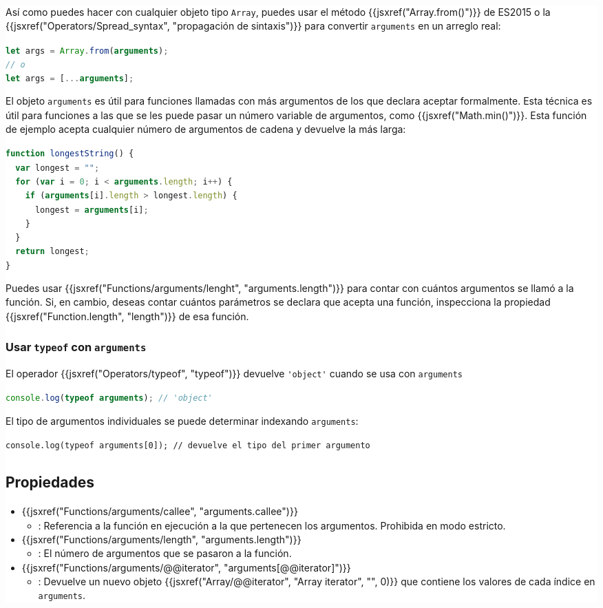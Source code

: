 Así como puedes hacer con cualquier objeto tipo `Array`, puedes usar el método {{jsxref("Array.from()")}} de ES2015 o la {{jsxref("Operators/Spread_syntax", "propagación de sintaxis")}} para convertir `arguments` en un arreglo real:

```js
let args = Array.from(arguments);
// o
let args = [...arguments];
```

El objeto `arguments` es útil para funciones llamadas con más argumentos de los que declara aceptar formalmente. Esta técnica es útil para funciones a las que se les puede pasar un número variable de argumentos, como {{jsxref("Math.min()")}}. Esta función de ejemplo acepta cualquier número de argumentos de cadena y devuelve la más larga:

```js
function longestString() {
  var longest = "";
  for (var i = 0; i < arguments.length; i++) {
    if (arguments[i].length > longest.length) {
      longest = arguments[i];
    }
  }
  return longest;
}
```

Puedes usar {{jsxref("Functions/arguments/lenght", "arguments.length")}} para contar con cuántos argumentos se llamó a la función. Si, en cambio, deseas contar cuántos parámetros se declara que acepta una función, inspecciona la propiedad {{jsxref("Function.length", "length")}} de esa función.

### Usar `typeof` con `arguments`

El operador {{jsxref("Operators/typeof", "typeof")}} devuelve `'object'` cuando se usa con `arguments`

```js
console.log(typeof arguments); // 'object'
```

El tipo de argumentos individuales se puede determinar indexando `arguments`:

```
console.log(typeof arguments[0]); // devuelve el tipo del primer argumento
```

## Propiedades

- {{jsxref("Functions/arguments/callee", "arguments.callee")}}
  - : Referencia a la función en ejecución a la que pertenecen los argumentos. Prohibida en modo estricto.
- {{jsxref("Functions/arguments/length", "arguments.length")}}
  - : El número de argumentos que se pasaron a la función.
- {{jsxref("Functions/arguments/@@iterator", "arguments[@@iterator]")}}
  - : Devuelve un nuevo objeto {{jsxref("Array/@@iterator", "Array iterator", "", 0)}} que contiene los valores de cada índice en `arguments`.
